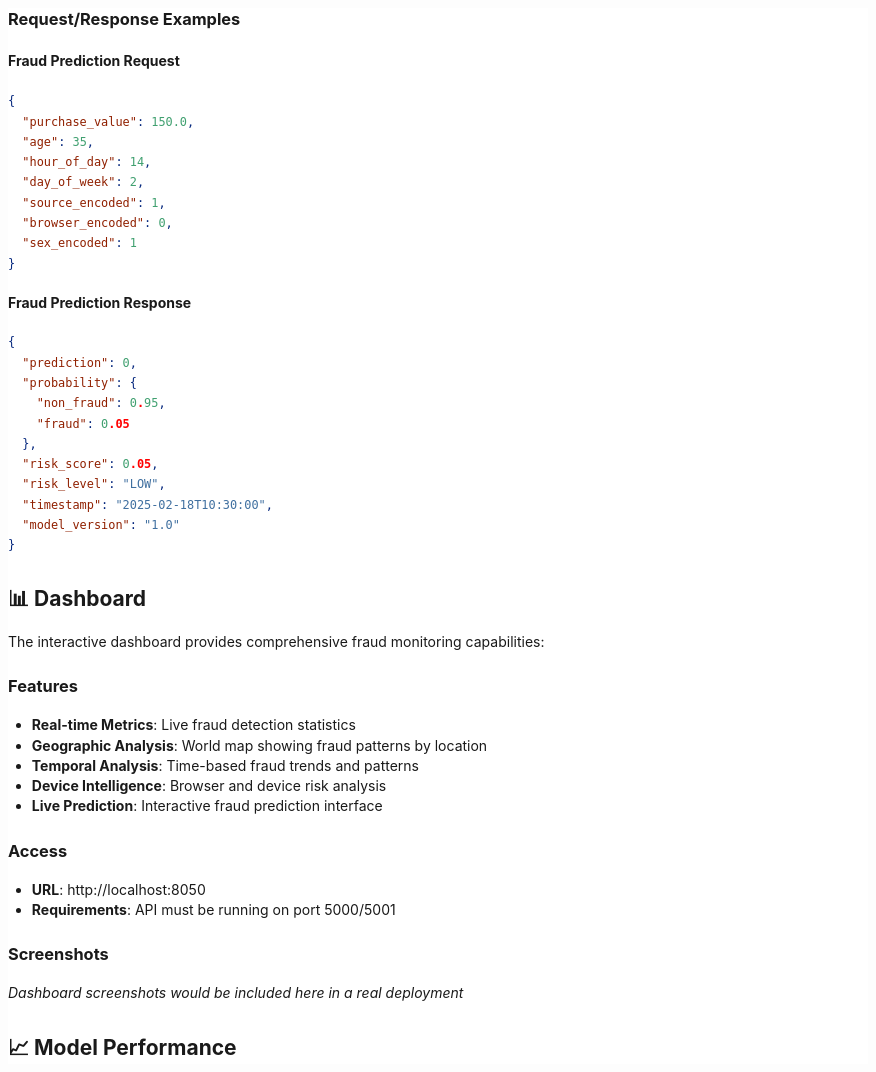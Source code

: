 ### Request/Response Examples

#### Fraud Prediction Request
```json
{
  "purchase_value": 150.0,
  "age": 35,
  "hour_of_day": 14,
  "day_of_week": 2,
  "source_encoded": 1,
  "browser_encoded": 0,
  "sex_encoded": 1
}
```

#### Fraud Prediction Response
```json
{
  "prediction": 0,
  "probability": {
    "non_fraud": 0.95,
    "fraud": 0.05
  },
  "risk_score": 0.05,
  "risk_level": "LOW",
  "timestamp": "2025-02-18T10:30:00",
  "model_version": "1.0"
}
```

## 📊 Dashboard

The interactive dashboard provides comprehensive fraud monitoring capabilities:

### Features
- **Real-time Metrics**: Live fraud detection statistics
- **Geographic Analysis**: World map showing fraud patterns by location
- **Temporal Analysis**: Time-based fraud trends and patterns
- **Device Intelligence**: Browser and device risk analysis
- **Live Prediction**: Interactive fraud prediction interface

### Access
- **URL**: http://localhost:8050
- **Requirements**: API must be running on port 5000/5001

### Screenshots

*Dashboard screenshots would be included here in a real deployment*

## 📈 Model Performance
